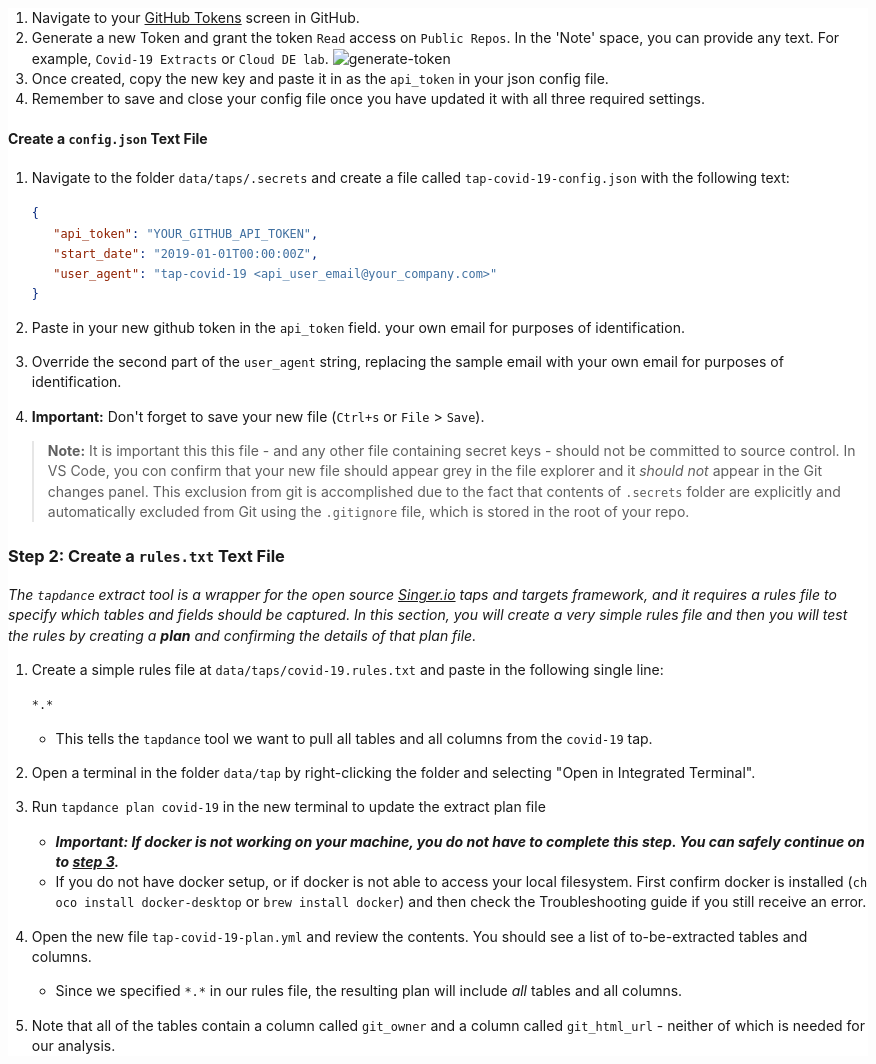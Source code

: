 1. Navigate to your [GitHub Tokens](https://github.com/settings/tokens) screen in GitHub.
2. Generate a new Token and grant the token `Read` access on `Public Repos`. In the 'Note'
   space, you can provide any text. For example, `Covid-19 Extracts` or `Cloud DE lab`.
       ![generate-token](resources/generate-covid-19-token.png)
3. Once created, copy the new key and paste it in as the `api_token` in your json config
   file.
4. Remember to save and close your config file once you have updated it with all three
   required settings.

#### Create a `config.json` Text File

1. Navigate to the folder `data/taps/.secrets` and create a file called
   `tap-covid-19-config.json` with the following text:

   ```json
   {
      "api_token": "YOUR_GITHUB_API_TOKEN",
      "start_date": "2019-01-01T00:00:00Z",
      "user_agent": "tap-covid-19 <api_user_email@your_company.com>"
   }
   ```

2. Paste in your new github token in the `api_token` field.
   your own email for purposes of identification.
3. Override the second part of the `user_agent` string, replacing the sample email with
   your own email for purposes of identification.
4. **Important:** Don't forget to save your new file (`Ctrl+s` or `File` > `Save`).

> **Note:** It is important this this file - and any other file containing secret keys -
  should not be committed to source control. In VS Code, you con confirm that your new file
  should appear grey in the file explorer and it _should not_ appear in the Git changes
  panel. This exclusion from git is accomplished due to the fact that contents of
  `.secrets` folder are explicitly and automatically excluded from Git using the
  `.gitignore` file, which is stored in the root of your repo.

### Step 2: Create a `rules.txt` Text File

_The `tapdance` extract tool is a wrapper for the open source [Singer.io](https://singer.io) taps and targets framework, and it requires a rules file to specify which tables and fields should be captured. In this section, you will create a very simple rules file and then you will
test the rules by creating a **plan** and confirming the details of that plan file._

1. Create a simple rules file at `data/taps/covid-19.rules.txt` and paste in the following
   single line:

      ```txt
      *.*
      ```

     - This tells the `tapdance` tool we want to pull all tables and all columns from the
       `covid-19` tap.
2. Open a terminal in the folder `data/tap` by right-clicking the folder and selecting
   "Open in Integrated Terminal".
3. Run `tapdance plan covid-19` in the new terminal to update the extract plan file
     - **_Important: If docker is not working on your machine, you do not have to
       complete this step. You can safely continue on to [step 3](#step-3-configure-terraform-and-deploy-infrastructure)._**
     - If you do not have docker setup, or if docker is not able to access your local
       filesystem. First confirm docker is installed (`choco install docker-desktop` or
       `brew install docker`) and then check the Troubleshooting guide if you still
       receive an error.
4. Open the new file `tap-covid-19-plan.yml` and review the contents. You should see a list
   of to-be-extracted tables and columns.
     - Since we specified `*.*` in our rules file, the resulting plan will include
       _all_ tables and all columns.
5. Note that all of the tables contain a column called `git_owner` and a column called
   `git_html_url` - neither of which is needed for our analysis.